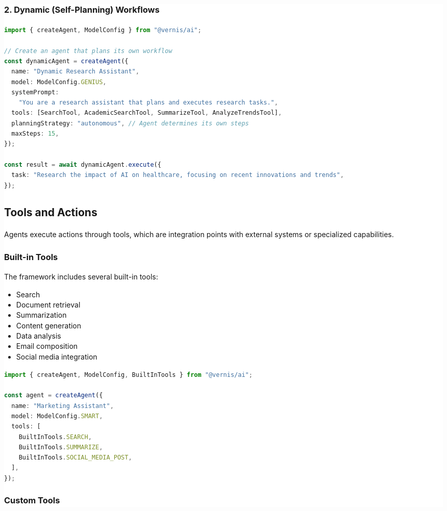 ### 2. Dynamic (Self-Planning) Workflows

```typescript
import { createAgent, ModelConfig } from "@vernis/ai";

// Create an agent that plans its own workflow
const dynamicAgent = createAgent({
  name: "Dynamic Research Assistant",
  model: ModelConfig.GENIUS,
  systemPrompt:
    "You are a research assistant that plans and executes research tasks.",
  tools: [SearchTool, AcademicSearchTool, SummarizeTool, AnalyzeTrendsTool],
  planningStrategy: "autonomous", // Agent determines its own steps
  maxSteps: 15,
});

const result = await dynamicAgent.execute({
  task: "Research the impact of AI on healthcare, focusing on recent innovations and trends",
});
```

## Tools and Actions

Agents execute actions through tools, which are integration points with external systems or specialized capabilities.

### Built-in Tools

The framework includes several built-in tools:

- Search
- Document retrieval
- Summarization
- Content generation
- Data analysis
- Email composition
- Social media integration

```typescript
import { createAgent, ModelConfig, BuiltInTools } from "@vernis/ai";

const agent = createAgent({
  name: "Marketing Assistant",
  model: ModelConfig.SMART,
  tools: [
    BuiltInTools.SEARCH,
    BuiltInTools.SUMMARIZE,
    BuiltInTools.SOCIAL_MEDIA_POST,
  ],
});
```

### Custom Tools

